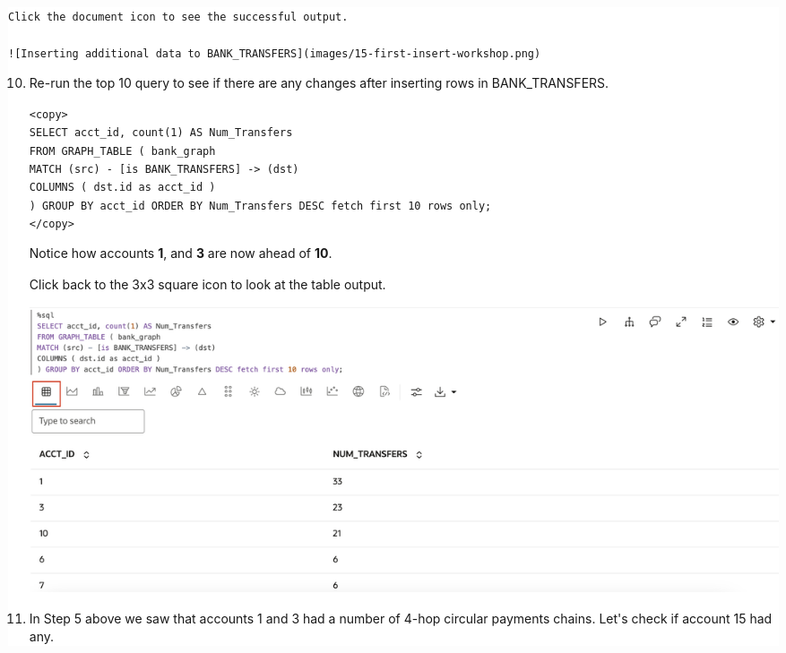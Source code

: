     Click the document icon to see the successful output.

    ![Inserting additional data to BANK_TRANSFERS](images/15-first-insert-workshop.png)

10. Re-run the top 10 query to see if there are any changes after inserting rows in BANK\_TRANSFERS.
   
    ```
    <copy>
    SELECT acct_id, count(1) AS Num_Transfers 
    FROM GRAPH_TABLE ( bank_graph 
    MATCH (src) - [is BANK_TRANSFERS] -> (dst) 
    COLUMNS ( dst.id as acct_id )
    ) GROUP BY acct_id ORDER BY Num_Transfers DESC fetch first 10 rows only;
    </copy>
    ```

    Notice how accounts **1**, and **3** are now ahead of **10**.

    Click back to the 3x3 square icon to look at the table output.

    ![Re-running query to get top 10 accounts with incoming transfers](images/16-second-num-transfers-workshop.png)
​
11. In Step 5 above we saw that accounts 1 and 3 had a number of 4-hop circular payments chains. Let's check if account 15 had any.
    